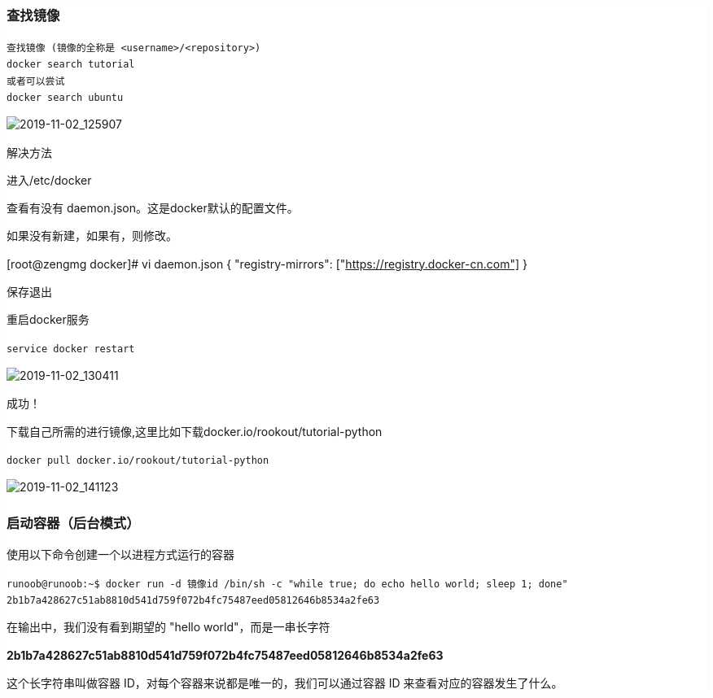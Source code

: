 ### 查找镜像

```
查找镜像 (镜像的全称是 <username>/<repository>)
docker search tutorial
或者可以尝试
docker search ubuntu
```

![2019-11-02_125907](F:\pics\docker\2019-11-02_125907.jpg)

解决方法

进入/etc/docker

查看有没有 daemon.json。这是docker默认的配置文件。

如果没有新建，如果有，则修改。

[root@zengmg docker]# vi daemon.json
{
  "registry-mirrors": ["https://registry.docker-cn.com"]
}

保存退出

重启docker服务

```
service docker restart
```

![2019-11-02_130411](F:\pics\docker\2019-11-02_130411.jpg)

成功！

下载自己所需的进行镜像,这里比如下载docker.io/rookout/tutorial-python

```
docker pull docker.io/rookout/tutorial-python
```

![2019-11-02_141123](F:\pics\docker\2019-11-02_141123.jpg)

### 启动容器（后台模式）

使用以下命令创建一个以进程方式运行的容器

```
runoob@runoob:~$ docker run -d 镜像id /bin/sh -c "while true; do echo hello world; sleep 1; done"
2b1b7a428627c51ab8810d541d759f072b4fc75487eed05812646b8534a2fe63
```

在输出中，我们没有看到期望的 "hello world"，而是一串长字符

**2b1b7a428627c51ab8810d541d759f072b4fc75487eed05812646b8534a2fe63**

这个长字符串叫做容器 ID，对每个容器来说都是唯一的，我们可以通过容器 ID 来查看对应的容器发生了什么。
